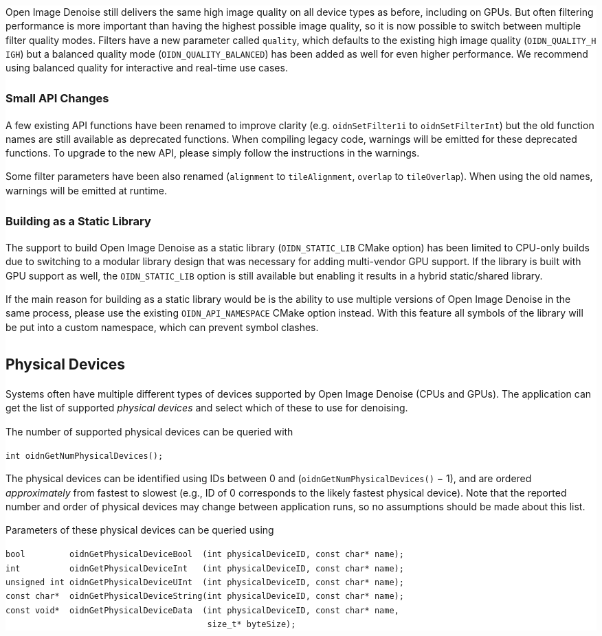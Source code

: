 Open Image Denoise still delivers the same high image quality on all device
types as before, including on GPUs. But often filtering performance is more
important than having the highest possible image quality, so it is now possible
to switch between multiple filter quality modes. Filters have a new
parameter called `quality`, which defaults to the existing high image quality
(`OIDN_QUALITY_HIGH`) but a balanced quality mode (`OIDN_QUALITY_BALANCED`)
has been added as well for even higher performance. We recommend using balanced
quality for interactive and real-time use cases.

### Small API Changes

A few existing API functions have been renamed to improve clarity (e.g.
`oidnSetFilter1i` to `oidnSetFilterInt`) but the old function names are still
available as deprecated functions. When compiling legacy code, warnings will
be emitted for these deprecated functions. To upgrade to the new API, please
simply follow the instructions in the warnings.

Some filter parameters have been also renamed (`alignment` to `tileAlignment`,
`overlap` to `tileOverlap`). When using the old names, warnings will be emitted
at runtime.

### Building as a Static Library

The support to build Open Image Denoise as a static library (`OIDN_STATIC_LIB`
CMake option) has been limited to CPU-only builds due to switching to a modular
library design that was necessary for adding multi-vendor GPU support. If the
library is built with GPU support as well, the `OIDN_STATIC_LIB` option is still
available but enabling it results in a hybrid static/shared library.

If the main reason for building as a static library would be is the ability to
use multiple versions of Open Image Denoise in the same process, please use the
existing `OIDN_API_NAMESPACE` CMake option instead. With this feature all
symbols of the library will be put into a custom namespace, which can prevent
symbol clashes.


Physical Devices
----------------

Systems often have multiple different types of devices supported by Open
Image Denoise (CPUs and GPUs). The application can get the list of supported
*physical devices* and select which of these to use for denoising.

The number of supported physical devices can be queried with

    int oidnGetNumPhysicalDevices();

The physical devices can be identified using IDs between 0 and
(`oidnGetNumPhysicalDevices()` $-$ 1), and are ordered *approximately* from
fastest to slowest (e.g., ID of 0 corresponds to the likely fastest physical
device). Note that the reported number and order of physical devices may change
between application runs, so no assumptions should be made about this list.

Parameters of these physical devices can be queried using

    bool         oidnGetPhysicalDeviceBool  (int physicalDeviceID, const char* name);
    int          oidnGetPhysicalDeviceInt   (int physicalDeviceID, const char* name);
    unsigned int oidnGetPhysicalDeviceUInt  (int physicalDeviceID, const char* name);
    const char*  oidnGetPhysicalDeviceString(int physicalDeviceID, const char* name);
    const void*  oidnGetPhysicalDeviceData  (int physicalDeviceID, const char* name,
                                             size_t* byteSize);
